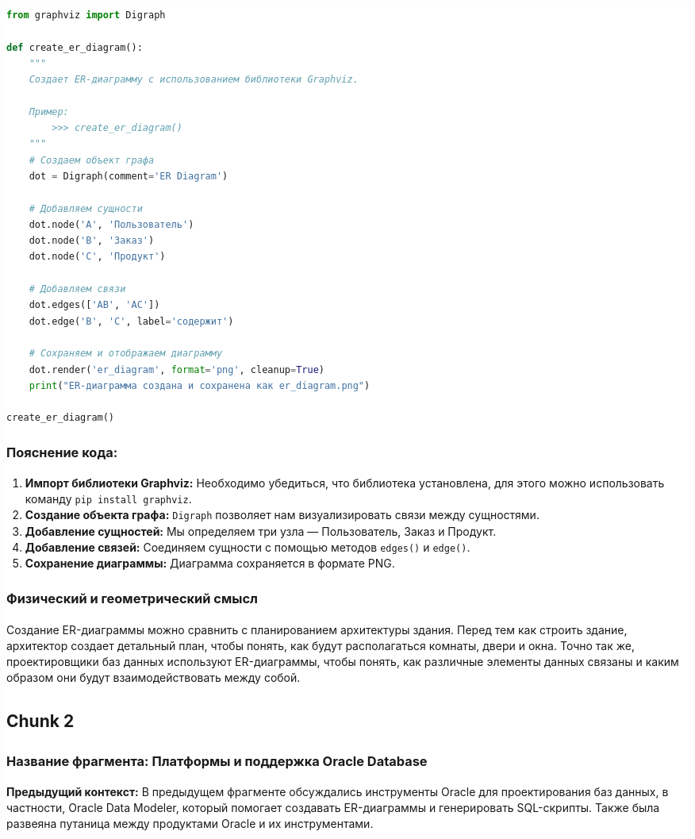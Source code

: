 ```python
from graphviz import Digraph

def create_er_diagram():
    """
    Создает ER-диаграмму с использованием библиотеки Graphviz.

    Пример:
        >>> create_er_diagram()
    """
    # Создаем объект графа
    dot = Digraph(comment='ER Diagram')

    # Добавляем сущности
    dot.node('A', 'Пользователь')
    dot.node('B', 'Заказ')
    dot.node('C', 'Продукт')

    # Добавляем связи
    dot.edges(['AB', 'AC'])
    dot.edge('B', 'C', label='содержит')

    # Сохраняем и отображаем диаграмму
    dot.render('er_diagram', format='png', cleanup=True)
    print("ER-диаграмма создана и сохранена как er_diagram.png")

create_er_diagram()
```

### Пояснение кода:

1. **Импорт библиотеки Graphviz:** Необходимо убедиться, что библиотека установлена, для этого можно использовать команду `pip install graphviz`.
2. **Создание объекта графа:** `Digraph` позволяет нам визуализировать связи между сущностями.
3. **Добавление сущностей:** Мы определяем три узла — Пользователь, Заказ и Продукт.
4. **Добавление связей:** Соединяем сущности с помощью методов `edges()` и `edge()`.
5. **Сохранение диаграммы:** Диаграмма сохраняется в формате PNG.

### Физический и геометрический смысл

Создание ER-диаграммы можно сравнить с планированием архитектуры здания. Перед тем как строить здание, архитектор создает детальный план, чтобы понять, как будут располагаться комнаты, двери и окна. Точно так же, проектировщики баз данных используют ER-диаграммы, чтобы понять, как различные элементы данных связаны и каким образом они будут взаимодействовать между собой.

## Chunk 2
### **Название фрагмента: Платформы и поддержка Oracle Database**

**Предыдущий контекст:** В предыдущем фрагменте обсуждались инструменты Oracle для проектирования баз данных, в частности, Oracle Data Modeler, который помогает создавать ER-диаграммы и генерировать SQL-скрипты. Также была развеяна путаница между продуктами Oracle и их инструментами.
